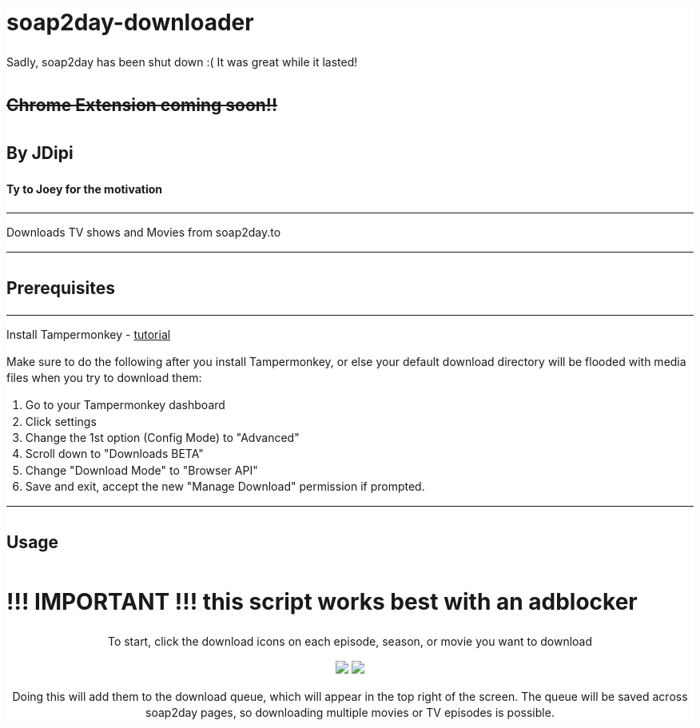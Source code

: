 # soap2day-downloader

Sadly, soap2day has been shut down :( It was great while it lasted!

## ~~Chrome Extension coming soon!!~~


## By JDipi
#### Ty to Joey for the motivation
___
Downloads TV shows and Movies from soap2day.to

___
## Prerequisites
___
Install Tampermonkey - [tutorial](https://www.youtube.com/watch?v=kjeERqWY04s)

Make sure to do the following after you install Tampermonkey, or else your default download directory will be flooded with media files when you try to download them:

  1) Go to your Tampermonkey dashboard
  2) Click settings
  3) Change the 1st option (Config Mode) to "Advanced"
  4) Scroll down to "Downloads BETA"
  5) Change "Download Mode" to "Browser API"
  6) Save and exit, accept the new "Manage Download" 
     permission if prompted.
___


## Usage

# !!! IMPORTANT !!! this script works best with an adblocker


<p align="center">To start, click the download icons on each episode, season, or movie you want to download</p>

<p align="center">
  <img src="https://user-images.githubusercontent.com/48573618/205460890-6d72a93c-4812-4c08-806f-60f3233bc046.png" width="70%"/>
  <img src="https://user-images.githubusercontent.com/48573618/205461069-89fc850e-abc5-495b-b1b3-31446e6877c5.png" width="70%"/>
</p>


<p align="center">Doing this will add them to the download queue, which will appear in the top right of the screen. The queue will be saved across soap2day pages, so downloading multiple movies or TV episodes is possible.</p>
